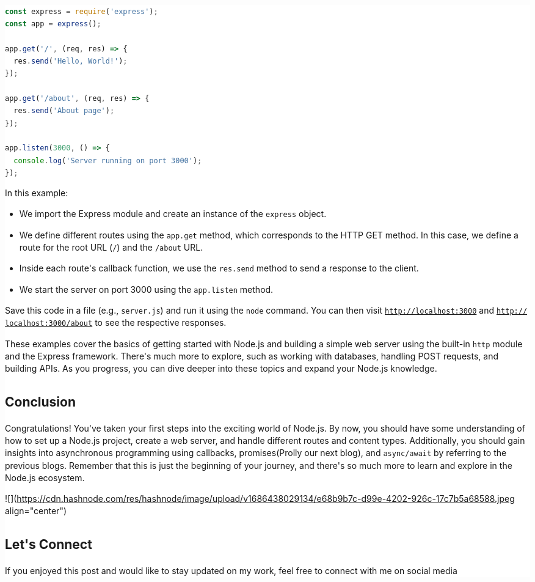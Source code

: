```javascript
const express = require('express');
const app = express();

app.get('/', (req, res) => {
  res.send('Hello, World!');
});

app.get('/about', (req, res) => {
  res.send('About page');
});

app.listen(3000, () => {
  console.log('Server running on port 3000');
});
```

In this example:

* We import the Express module and create an instance of the `express` object.
    
* We define different routes using the `app.get` method, which corresponds to the HTTP GET method. In this case, we define a route for the root URL (`/`) and the `/about` URL.
    
* Inside each route's callback function, we use the `res.send` method to send a response to the client.
    
* We start the server on port 3000 using the `app.listen` method.
    

Save this code in a file (e.g., `server.js`) and run it using the `node` command. You can then visit [`http://localhost:3000`](http://localhost:3000) and [`http://localhost:3000/about`](http://localhost:3000/about) to see the respective responses.

These examples cover the basics of getting started with Node.js and building a simple web server using the built-in `http` module and the Express framework. There's much more to explore, such as working with databases, handling POST requests, and building APIs. As you progress, you can dive deeper into these topics and expand your Node.js knowledge.

## Conclusion

Congratulations! You've taken your first steps into the exciting world of Node.js. By now, you should have some understanding of how to set up a Node.js project, create a web server, and handle different routes and content types. Additionally, you should gain insights into asynchronous programming using callbacks, promises(Prolly our next blog), and `async/await` by referring to the previous blogs. Remember that this is just the beginning of your journey, and there's so much more to learn and explore in the Node.js ecosystem.

![](https://cdn.hashnode.com/res/hashnode/image/upload/v1686438029134/e68b9b7c-d99e-4202-926c-17c7b5a68588.jpeg align="center")

## **Let's Connect**

If you enjoyed this post and would like to stay updated on my work, feel free to connect with me on social media

